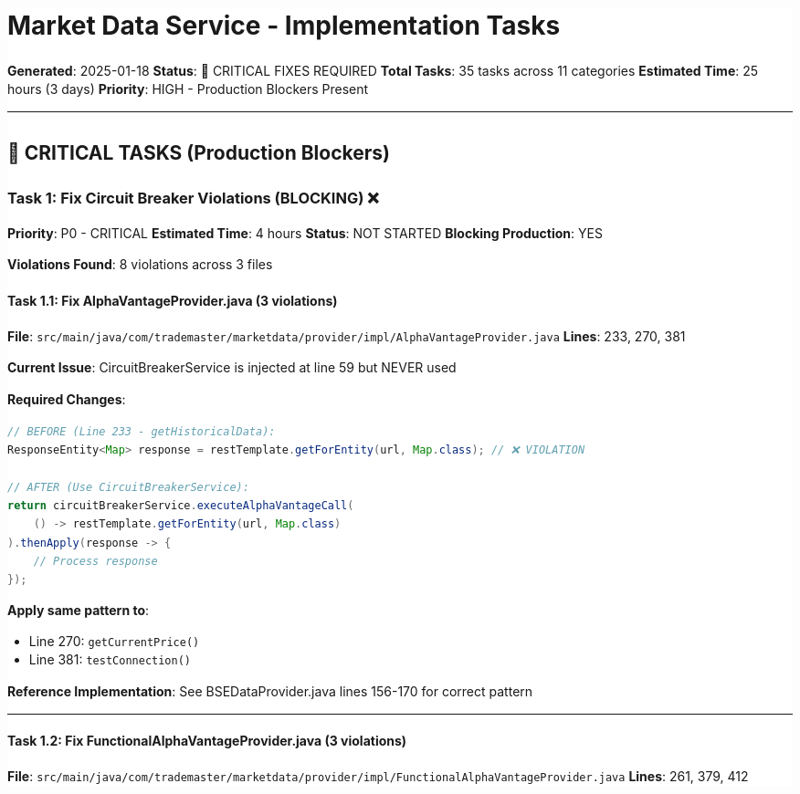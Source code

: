 # Market Data Service - Implementation Tasks

**Generated**: 2025-01-18
**Status**: 🚨 CRITICAL FIXES REQUIRED
**Total Tasks**: 35 tasks across 11 categories
**Estimated Time**: 25 hours (3 days)
**Priority**: HIGH - Production Blockers Present

---

## 🚨 CRITICAL TASKS (Production Blockers)

### Task 1: Fix Circuit Breaker Violations (BLOCKING) ❌
**Priority**: P0 - CRITICAL
**Estimated Time**: 4 hours
**Status**: NOT STARTED
**Blocking Production**: YES

**Violations Found**: 8 violations across 3 files

#### Task 1.1: Fix AlphaVantageProvider.java (3 violations)
**File**: `src/main/java/com/trademaster/marketdata/provider/impl/AlphaVantageProvider.java`
**Lines**: 233, 270, 381

**Current Issue**: CircuitBreakerService is injected at line 59 but NEVER used

**Required Changes**:
```java
// BEFORE (Line 233 - getHistoricalData):
ResponseEntity<Map> response = restTemplate.getForEntity(url, Map.class); // ❌ VIOLATION

// AFTER (Use CircuitBreakerService):
return circuitBreakerService.executeAlphaVantageCall(
    () -> restTemplate.getForEntity(url, Map.class)
).thenApply(response -> {
    // Process response
});
```

**Apply same pattern to**:
- Line 270: `getCurrentPrice()`
- Line 381: `testConnection()`

**Reference Implementation**: See BSEDataProvider.java lines 156-170 for correct pattern

---

#### Task 1.2: Fix FunctionalAlphaVantageProvider.java (3 violations)
**File**: `src/main/java/com/trademaster/marketdata/provider/impl/FunctionalAlphaVantageProvider.java`
**Lines**: 261, 379, 412

